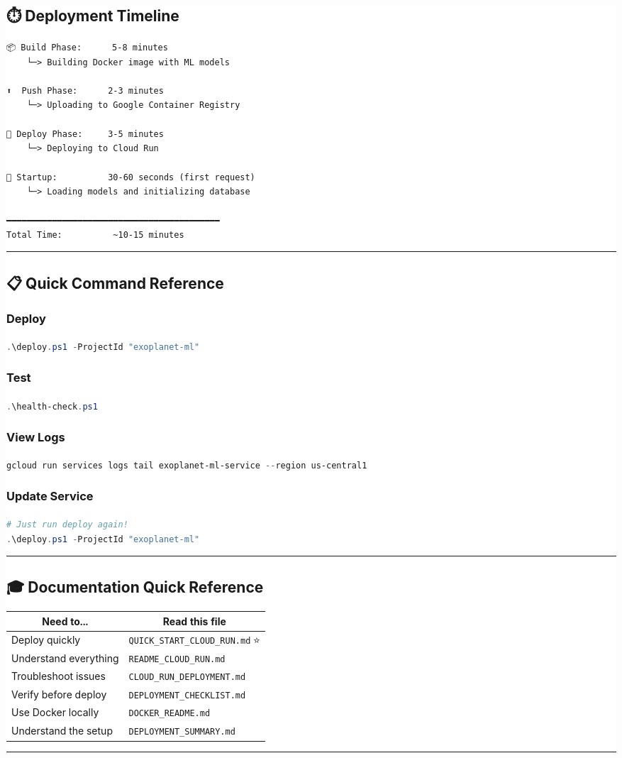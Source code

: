 ## ⏱️ Deployment Timeline

```
📦 Build Phase:      5-8 minutes
    └─> Building Docker image with ML models

⬆️  Push Phase:      2-3 minutes
    └─> Uploading to Google Container Registry

🚀 Deploy Phase:     3-5 minutes
    └─> Deploying to Cloud Run

🔄 Startup:          30-60 seconds (first request)
    └─> Loading models and initializing database

━━━━━━━━━━━━━━━━━━━━━━━━━━━━━━━━━━━━━━━━━━
Total Time:          ~10-15 minutes
```

---

## 📋 Quick Command Reference

### Deploy
```powershell
.\deploy.ps1 -ProjectId "exoplanet-ml"
```

### Test
```powershell
.\health-check.ps1
```

### View Logs
```powershell
gcloud run services logs tail exoplanet-ml-service --region us-central1
```

### Update Service
```powershell
# Just run deploy again!
.\deploy.ps1 -ProjectId "exoplanet-ml"
```

---

## 🎓 Documentation Quick Reference

| Need to... | Read this file |
|-----------|----------------|
| Deploy quickly | `QUICK_START_CLOUD_RUN.md` ⭐ |
| Understand everything | `README_CLOUD_RUN.md` |
| Troubleshoot issues | `CLOUD_RUN_DEPLOYMENT.md` |
| Verify before deploy | `DEPLOYMENT_CHECKLIST.md` |
| Use Docker locally | `DOCKER_README.md` |
| Understand the setup | `DEPLOYMENT_SUMMARY.md` |

---